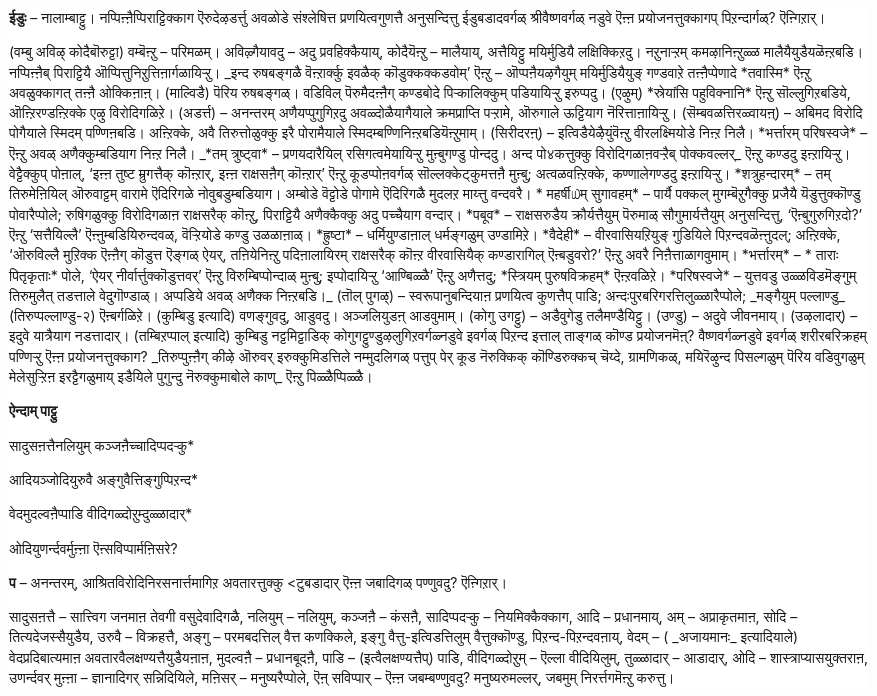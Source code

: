 **ईडुः** – नालाम्बाट्टु। नप्पिऩ्ऩैप्पिराट्टिक्काग ऎरुदेऴडर्त्तु अवळोडे संश्लेषित्त प्रणयित्वगुणत्तै अनुसन्दित्तु ईडुबडादवर्गळ् श्रीवैष्णवर्गळ् नडुवे ऎऩ्ऩ प्रयोजनत्तुक्कागप् पिऱन्दार्गळ्? ऎऩ्गिऱार्।

(वम्बु अविऴ् कोदैबॊरुट्टा) वम्बॆऩ्ऱु – परिमळम्। अविऴ्गैयावदु – अदु प्रवहिक्कैयाय्, कोदैयॆऩ्ऱु – मालैयाय्, अत्तैयिट्टु मयिर्मुडियै लक्षिक्किऱदु। नऱुनाऱ्ऱम् कमऴानिऩ्ऱुळ्ळ मालैयैयुडैयळॆऩ्ऱबडि। नप्पिऩ्ऩैब् पिराट्टियै ऒप्पित्तुनिऱुत्तिऩार्गळायिऱ्ऱु। \_इन्द रुषबङ्गळै वॆऩ्ऱार्क्कु इवळैक् कॊडुक्कक्कडवोम्’ ऎऩ्ऱु – ऒप्पऩैयऴगैयुम् मयिर्मुडियैयुङ् गण्डवाऱे तऩ्ऩैप्पेणादे \*तवास्मि\* ऎऩ्ऱु अवळुक्कागत् तऩ्ऩै ओक्किऩाऩ्। (माल्विडै) पॆरिय रुषबङ्गळ्। वडिविल् पॆरुमैदऩ्ऩैग् कण्डबोदे पिऱ्कालिक्कुम् पडियायिऱ्ऱु इरुप्पदु। (एऴुम्) \*स्रेयांसि पहुविक्नानि\* ऎऩ्ऱु सॊल्लुगिऱबडिये, ऒऩ्ऱिरण्डऩ्ऱिक्के एऴु विरोदिगळिऱे। (अडर्त्त) – अनन्तरम् अणैयप्पुगुगिऱदु अवळ्दोळैयागैयाले क्रमप्राप्ति पऱ्ऱामे, ऒरुगाले ऊट्टियाग नॆरित्ताऩायिऱ्ऱु। (सॆम्बवळत्तिरळ्वायऩ्) – अबिमद विरोदि पोगैयाले स्मिदम् पण्णिऩबडि। अऩ्ऱिक्के, अवै तिरुत्तोळुक्कु इरै पोरामैयाले स्मिदम्बण्णिनिऩ्ऱबडियॆऩ्ऱुमाम्। (सिरीदरऩ्) – इत्विडैयेऴैयुंवॆऩ्ऱु वीरलक्ष्मियोडे निऩ्ऱ निलै। \*भर्त्तारम् परिषस्वजे\* – ऎऩ्ऱु अवळ् अणैक्कुम्बडियाग निऩ्ऱ निलै। \_\*तम् त्रुष्ट्वा\* – प्रणयदारैयिल् रसिगत्वमेयायिऱ्ऱु मुऩ्बुगण्डु पोन्ददु। अन्द पो४कत्तुक्कु विरोदिगळाऩवऱ्ऱैब् पोक्कवल्लर्\_ ऎऩ्ऱु कण्डदु इऩ्ऱायिऱ्ऱु। वेट्टैक्कुप् पोऩाल्, ‘इऩ्ऩ तुष्ट म्रुगत्तैक् कॊऩ्ऱार्, इऩ्ऩ राक्षसऩैग् कॊऩ्ऱार्’ ऎऩ्ऱु कूडप्पोऩवर्गळ् सॊल्लक्केट्कुमत्तऩै मुऩ्बु; अत्वळवऩ्ऱिक्के, कण्णालेगण्डदु इऩ्ऱायिऱ्ऱु। \*शत्रुहन्दारम्\* – तम् तिरुमेऩियिल् ऒरुवाट्टम् वारामे ऎदिरिगळे नोवुबडुम्बडियाग। अम्बोडे वॆट्टोडे पोगामे ऎदिरिगळै मुदलऱ माय्त्तु वन्दवरै। \* महर्षी௰म् सुगावहम्\* – पार्यै पक्कल् मुगम्बॆऱुगैक्कु प्रजैयै यॆडुत्तुक्कॊण्डु पोवारैप्पोले; रुषिगळुक्कु विरोदिगळाऩ राक्षसरैक् कॊऩ्ऱु, पिराट्टियै अणैक्कैक्कु अदु पच्चैयाग वन्दार्। \*पबूव\* – राक्षसरुडैय क्रौर्यत्तैयुम् पॆरुमाळ् सौगुमार्यत्तैयुम् अनुसन्दित्तु, ‘ऎऩ्बुगुरुगिऱदो?’ ऎऩ्ऱु ‘सत्तैयिल्लै’ ऎऩ्ऩुम्बडियिरुन्दवळ्, वॆऱ्ऱियोडे कण्डु उळळाऩाळ्। \*ह्रुष्टा\* – धर्मियुण्डाऩाल् धर्मङ्गळुम् उण्डामिऱे। \*वैदेही\* – वीरवासियऱियुङ् गुडियिले पिऱन्दवळॆऩ्ऩुदल्; अऩ्ऱिक्के, ‘ऒरुविल्लै मुऱिक्क ऎऩ्ऩैग् कॊडुत्त ऎङ्गळ् ऐयर्, तऩियेनिऩ्ऱु पदिऩालायिरम् राक्षसरैक् कॊऩ्ऱ वीरवासियैक् कण्डारागिल् ऎऩ्बडुवरो?’ ऎऩ्ऱु अवरै निऩैत्ताळागवुमाम्। \*भर्त्तारम्\* – \* ताराः पितृकृताः\* पोले, ‘ऐयर् नीर्वार्त्तुक्कॊडुत्तवर्’ ऎऩ्ऱु विरुम्बिप्पोन्दाळ् मुऩ्बु; इप्पोदायिऱ्ऱु ‘आण्बिळ्ळै’ ऎऩ्ऱु अणैत्तदु; \*स्त्रियम् पुरुषविक्रहम्\* ऎऩ्ऱवळिऱे। \*परिषस्वजे\* – युत्तवडु उळ्ळविडमॆङ्गुम् तिरुमुलैत् तडत्ताले वेदुगॊण्डाळ्। अप्पडिये अवळ् अणैक्क निऩ्ऱबडि।\_ (तॊल् पुगऴ्) – स्वरूपानुबन्दियाऩ प्रणयित्व कुणत्तैप् पाडि; अन्दःपुरबरिगरत्तिलुळ्ळारैप्पोले; \_मङ्गैयुम् पल्लाण्डु\_ (तिरुप्पल्लाण्डु-२) ऎऩ्बर्गळिऱे। (कुम्बिडु इत्यादि) वणङ्गुवदु, आडुवदु। अञ्जलियुडऩ् आडवुमाम्। (कोगु उगट्टु) – अडैवुगेडु तलैमण्डैयिट्टु। (उण्डु) – अदुवे जीवनमाय्। (उऴलादार्) – इदुवे यात्रैयाग नडत्तादार्। (तम्बिऱप्पाल् इत्यादि) कुम्बिडु नट्टमिट्टाडिक् कोगुगट्टुण्डुऴलुगिऱवर्गळ्नडुवे इवर्गळ् पिऱन्द इत्ताल् ताङ्गळ् कॊण्ड प्रयोजनमॆऩ्? वैष्णवर्गळ्नडुवे इवर्गळ् शरीरबरिक्रहम् पण्णिऱ्ऱु ऎऩ्ऩ प्रयोजनत्तुक्काग? \_तिरुप्पुऩ्ऩैग् कीऴे ऒरुवर् इरुक्कुमिडत्तिले नम्मुदलिगळ् पत्तुप् पेर् कूड नॆरुक्किक् कॊण्डिरुक्कच् चॆय्दे, ग्रामणिकळ्, मयिरॆऴुन्द पिसल्गळुम् पॆरिय वडिवुगळुम् मेलेसुऱ्ऱिऩ इरट्टैगळुमाय् इडैयिले पुगुन्दु नॆरुक्कुमाबोले काण्\_ ऎऩ्ऱु पिळ्ळैप्पिळ्ळै।

**ऐन्दाम् पाट्टु**

सादुसऩत्तैनलियुम् कञ्जऩैच्चादिप्पदऱ्कु\*

आदियञ्जोदियुरुवै अङ्गुवैत्तिङ्गुप्पिऱन्द\*

वेदमुदल्वऩैप्पाडि वीदिगळ्दोऱुम्दुळ्ळादार्\*

ओदियुणर्न्दवर्मुऩ्ऩा ऎऩ्सविप्पार्मऩिसरे?

**प** – अनन्तरम्, आश्रितविरोदिनिरसनार्त्तमागिऱ अवतारत्तुक्कु \<टुबडादार् ऎऩ्ऩ जबादिगळ् पण्णुवदु? ऎऩ्गिऱार्।

सादुसऩत्तै – सात्त्विग जनमाऩ तेवगी वसुदेवादिगळै, नलियुम् – नलियुम्, कञ्जऩै – कंसऩै, सादिप्पदऱ्कु – नियमिक्कैक्काग, आदि – प्रधानमाय्, अम् – अप्राकृतमाऩ, सोदि – तित्यदेजस्सैयुडैय, उरुवै – विक्रहत्तै, अङ्गु – परमबदत्तिल् वैत्त कणक्किले, इङ्गु वैत्तु-इत्विडत्तिलुम् वैत्तुक्कॊण्डु, पिऱन्द-पिऱन्दवऩाय्, वेदम् – ( \_अजायमानः\_ इत्यादियाले) वेदप्रदिबात्यमाऩ अवतारवैलक्षण्यत्तैयुडैयऩाऩ, मुदल्वऩै – प्रधानबूदऩै, पाडि – (इत्वैलक्षण्यत्तैप्) पाडि, वीदिगळ्दोऱुम् – ऎल्ला वीदियिलुम्, तुळ्ळादार् – आडादार्, ओदि – शास्त्राप्यासयुक्तराऩ, उणर्न्दवर् मुऩ्ऩा – ज्ञानादिगर् सन्निदियिले, मऩिसर् – मनुष्यरैप्पोले, ऎऩ् सविप्पार् – ऎऩ्ऩ जबम्बण्णुवदु? मनुष्यरुमल्लर्, जबमुम् निरर्त्तगमॆऩ्ऱु करुत्तु।
